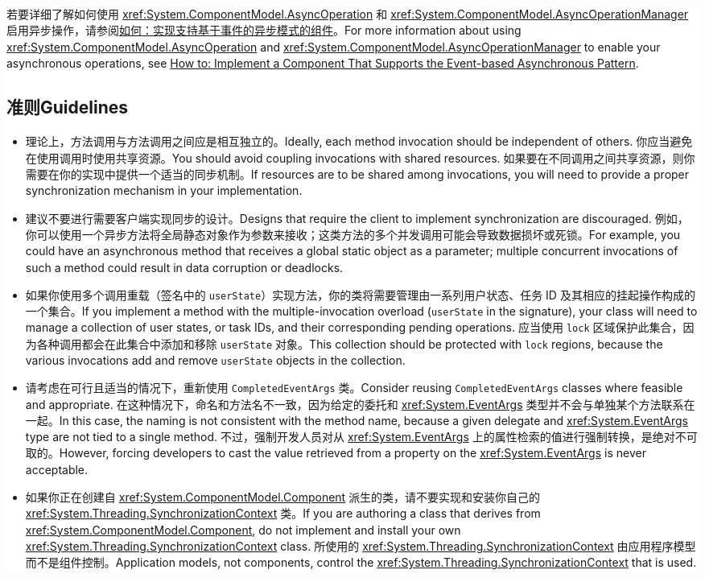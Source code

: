  <span data-ttu-id="86277-191">若要详细了解如何使用 <xref:System.ComponentModel.AsyncOperation> 和 <xref:System.ComponentModel.AsyncOperationManager> 启用异步操作，请参阅[如何：实现支持基于事件的异步模式的组件](../../../docs/standard/asynchronous-programming-patterns/component-that-supports-the-event-based-asynchronous-pattern.md)。</span><span class="sxs-lookup"><span data-stu-id="86277-191">For more information about using <xref:System.ComponentModel.AsyncOperation> and <xref:System.ComponentModel.AsyncOperationManager> to enable your asynchronous operations, see [How to: Implement a Component That Supports the Event-based Asynchronous Pattern](../../../docs/standard/asynchronous-programming-patterns/component-that-supports-the-event-based-asynchronous-pattern.md).</span></span>  
  
## <a name="guidelines"></a><span data-ttu-id="86277-192">准则</span><span class="sxs-lookup"><span data-stu-id="86277-192">Guidelines</span></span>  
  
-   <span data-ttu-id="86277-193">理论上，方法调用与方法调用之间应是相互独立的。</span><span class="sxs-lookup"><span data-stu-id="86277-193">Ideally, each method invocation should be independent of others.</span></span> <span data-ttu-id="86277-194">你应当避免在使用调用时使用共享资源。</span><span class="sxs-lookup"><span data-stu-id="86277-194">You should avoid coupling invocations with shared resources.</span></span> <span data-ttu-id="86277-195">如果要在不同调用之间共享资源，则你需要在你的实现中提供一个适当的同步机制。</span><span class="sxs-lookup"><span data-stu-id="86277-195">If resources are to be shared among invocations, you will need to provide a proper synchronization mechanism in your implementation.</span></span>  
  
-   <span data-ttu-id="86277-196">建议不要进行需要客户端实现同步的设计。</span><span class="sxs-lookup"><span data-stu-id="86277-196">Designs that require the client to implement synchronization are discouraged.</span></span> <span data-ttu-id="86277-197">例如，你可以使用一个异步方法将全局静态对象作为参数来接收；这类方法的多个并发调用可能会导致数据损坏或死锁。</span><span class="sxs-lookup"><span data-stu-id="86277-197">For example, you could have an asynchronous method that receives a global static object as a parameter; multiple concurrent invocations of such a method could result in data corruption or deadlocks.</span></span>  
  
-   <span data-ttu-id="86277-198">如果你使用多个调用重载（签名中的 `userState`）实现方法，你的类将需要管理由一系列用户状态、任务 ID 及其相应的挂起操作构成的一个集合。</span><span class="sxs-lookup"><span data-stu-id="86277-198">If you implement a method with the multiple-invocation overload (`userState` in the signature), your class will need to manage a collection of user states, or task IDs, and their corresponding pending operations.</span></span> <span data-ttu-id="86277-199">应当使用 `lock` 区域保护此集合，因为各种调用都会在此集合中添加和移除 `userState` 对象。</span><span class="sxs-lookup"><span data-stu-id="86277-199">This collection should be protected with `lock` regions, because the various invocations add and remove `userState` objects in the collection.</span></span>  
  
-   <span data-ttu-id="86277-200">请考虑在可行且适当的情况下，重新使用 `CompletedEventArgs` 类。</span><span class="sxs-lookup"><span data-stu-id="86277-200">Consider reusing `CompletedEventArgs` classes where feasible and appropriate.</span></span> <span data-ttu-id="86277-201">在这种情况下，命名和方法名不一致，因为给定的委托和 <xref:System.EventArgs> 类型并不会与单独某个方法联系在一起。</span><span class="sxs-lookup"><span data-stu-id="86277-201">In this case, the naming is not consistent with the method name, because a given delegate and <xref:System.EventArgs> type are not tied to a single method.</span></span> <span data-ttu-id="86277-202">不过，强制开发人员对从 <xref:System.EventArgs> 上的属性检索的值进行强制转换，是绝对不可取的。</span><span class="sxs-lookup"><span data-stu-id="86277-202">However, forcing developers to cast the value retrieved from a property on the <xref:System.EventArgs> is never acceptable.</span></span>  
  
-   <span data-ttu-id="86277-203">如果你正在创建自 <xref:System.ComponentModel.Component> 派生的类，请不要实现和安装你自己的 <xref:System.Threading.SynchronizationContext> 类。</span><span class="sxs-lookup"><span data-stu-id="86277-203">If you are authoring a class that derives from <xref:System.ComponentModel.Component>, do not implement and install your own <xref:System.Threading.SynchronizationContext> class.</span></span> <span data-ttu-id="86277-204">所使用的 <xref:System.Threading.SynchronizationContext> 由应用程序模型而不是组件控制。</span><span class="sxs-lookup"><span data-stu-id="86277-204">Application models, not components, control the <xref:System.Threading.SynchronizationContext> that is used.</span></span>  
  